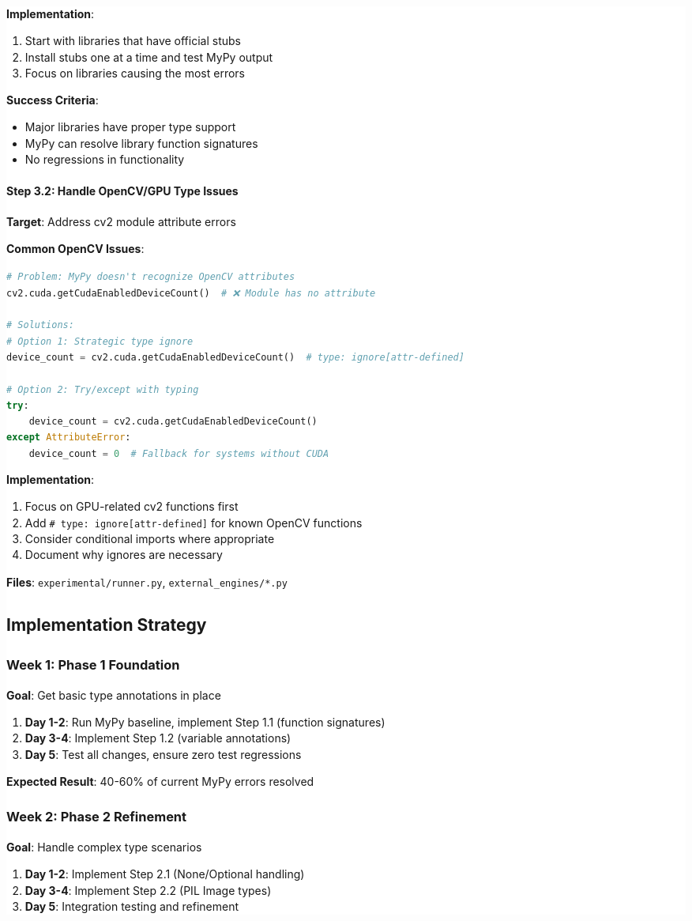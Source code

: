 **Implementation**:
1. Start with libraries that have official stubs
2. Install stubs one at a time and test MyPy output
3. Focus on libraries causing the most errors

**Success Criteria**:
- Major libraries have proper type support
- MyPy can resolve library function signatures
- No regressions in functionality

#### Step 3.2: Handle OpenCV/GPU Type Issues
**Target**: Address cv2 module attribute errors

**Common OpenCV Issues**:
```python
# Problem: MyPy doesn't recognize OpenCV attributes
cv2.cuda.getCudaEnabledDeviceCount()  # ❌ Module has no attribute

# Solutions:
# Option 1: Strategic type ignore
device_count = cv2.cuda.getCudaEnabledDeviceCount()  # type: ignore[attr-defined]

# Option 2: Try/except with typing  
try:
    device_count = cv2.cuda.getCudaEnabledDeviceCount()
except AttributeError:
    device_count = 0  # Fallback for systems without CUDA
```

**Implementation**:
1. Focus on GPU-related cv2 functions first
2. Add `# type: ignore[attr-defined]` for known OpenCV functions
3. Consider conditional imports where appropriate
4. Document why ignores are necessary

**Files**: `experimental/runner.py`, `external_engines/*.py`

## Implementation Strategy

### Week 1: Phase 1 Foundation
**Goal**: Get basic type annotations in place
1. **Day 1-2**: Run MyPy baseline, implement Step 1.1 (function signatures)
2. **Day 3-4**: Implement Step 1.2 (variable annotations) 
3. **Day 5**: Test all changes, ensure zero test regressions

**Expected Result**: 40-60% of current MyPy errors resolved

### Week 2: Phase 2 Refinement  
**Goal**: Handle complex type scenarios
1. **Day 1-2**: Implement Step 2.1 (None/Optional handling)
2. **Day 3-4**: Implement Step 2.2 (PIL Image types)
3. **Day 5**: Integration testing and refinement
